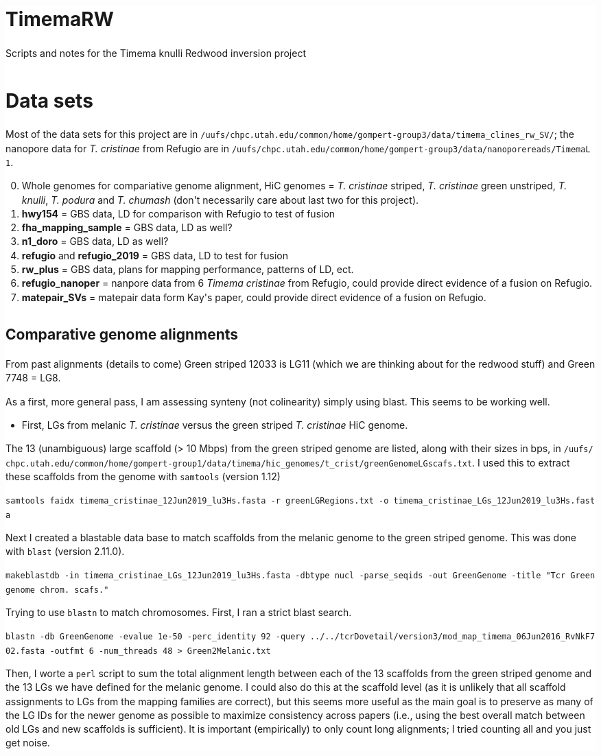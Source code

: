 # TimemaRW
Scripts and notes for the Timema knulli Redwood inversion project

# Data sets

Most of the data sets for this project are in `/uufs/chpc.utah.edu/common/home/gompert-group3/data/timema_clines_rw_SV/`; the nanopore data for *T. cristinae* from Refugio are in `/uufs/chpc.utah.edu/common/home/gompert-group3/data/nanoporereads/TimemaL1`.

0. Whole genomes for compariative genome alignment, HiC genomes = *T. cristinae* striped, *T. cristinae* green unstriped, *T. knulli*, *T. podura* and *T. chumash* (don't necessarily care about last two for this project).
1. **hwy154** = GBS data, LD for comparison with Refugio to test of fusion
2. **fha_mapping_sample** = GBS data, LD as well?
3. **n1_doro** = GBS data, LD as well?
4. **refugio** and **refugio_2019** = GBS data, LD to test for fusion
5. **rw_plus** = GBS data, plans for mapping performance, patterns of LD, ect.
6. **refugio_nanoper** = nanpore data from 6 *Timema cristinae* from Refugio, could provide direct evidence of a fusion on Refugio. 
7. **matepair_SVs** = matepair data form Kay's paper, could provide direct evidence of a fusion on Refugio.

## Comparative genome alignments

From past alignments (details to come) Green striped 12033 is LG11 (which we are thinking about for the redwood stuff) and Green 7748 = LG8.

As a first, more general pass, I am assessing synteny (not colinearity) simply using blast. This seems to be working well.

* First, LGs from melanic *T. cristinae* versus the green striped *T. cristinae* HiC genome.

The 13 (unambiguous) large scaffold (> 10 Mbps) from the green striped genome are listed, along with their sizes in bps, in `/uufs/chpc.utah.edu/common/home/gompert-group1/data/timema/hic_genomes/t_crist/greenGenomeLGscafs.txt`. I used this to extract these scaffolds from the genome with `samtools` (version 1.12)

```{bash}
samtools faidx timema_cristinae_12Jun2019_lu3Hs.fasta -r greenLGRegions.txt -o timema_cristinae_LGs_12Jun2019_lu3Hs.fasta
```
Next I created a blastable data base to match scaffolds from the melanic genome to the green striped genome. This was done with `blast` (version 2.11.0).

```{bash}
makeblastdb -in timema_cristinae_LGs_12Jun2019_lu3Hs.fasta -dbtype nucl -parse_seqids -out GreenGenome -title "Tcr Green genome chrom. scafs."
```

Trying to use `blastn` to match chromosomes. First, I ran a strict blast search.

```{bash}
blastn -db GreenGenome -evalue 1e-50 -perc_identity 92 -query ../../tcrDovetail/version3/mod_map_timema_06Jun2016_RvNkF702.fasta -outfmt 6 -num_threads 48 > Green2Melanic.txt
```
Then, I worte a `perl` script to sum the total alignment length between each of the 13 scaffolds from the green striped genome and the 13 LGs we have defined for the melanic genome. I could also do this at the scaffold level (as it is unlikely that all scaffold assignments to LGs from the mapping families are correct), but this seems more useful as the main goal is to preserve as many of the LG IDs for the newer genome as possible to maximize consistency across papers (i.e., using the best overall match between old LGs and new scaffolds is sufficient). It is important (empirically) to only count long alignments; I tried counting all and you just get noise.
